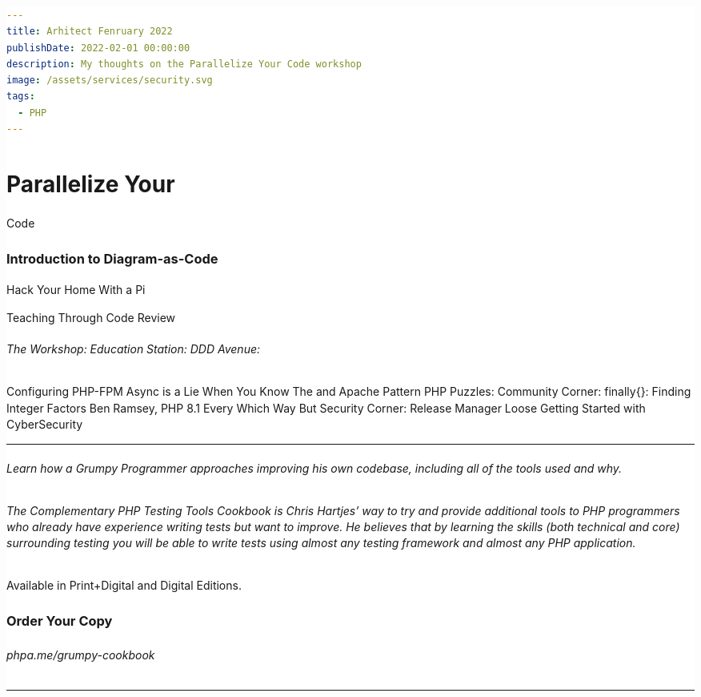 ```yaml
---
title: Arhitect Fenruary 2022
publishDate: 2022-02-01 00:00:00
description: My thoughts on the Parallelize Your Code workshop
image: /assets/services/security.svg
tags:
  - PHP
---
```


# Parallelize Your
 Code

### Introduction to Diagram-as-Code

 Hack Your Home With a Pi

 Teaching Through Code Review

###### The Workshop: Education Station: DDD Avenue:

 Configuring PHP-FPM Async is a Lie When You Know The and Apache Pattern
 PHP Puzzles:
 Community Corner: finally{}:
 Finding Integer Factors
 Ben Ramsey, PHP 8.1 Every Which Way But
 Security Corner:
 Release Manager Loose
 Getting Started with CyberSecurity


-----

###### Learn how a Grumpy Programmer approaches improving his own codebase, including all of the tools used and why.


###### The Complementary PHP Testing Tools Cookbook is Chris Hartjes’ way to try and provide additional tools to PHP programmers who already have experience writing tests but want to improve. He believes that by learning the skills (both technical and core) surrounding testing you will be able to write tests using almost any testing framework and almost any PHP application.

 Available in Print+Digital and Digital Editions.


### Order Your Copy

###### phpa.me/grumpy-cookbook


-----
